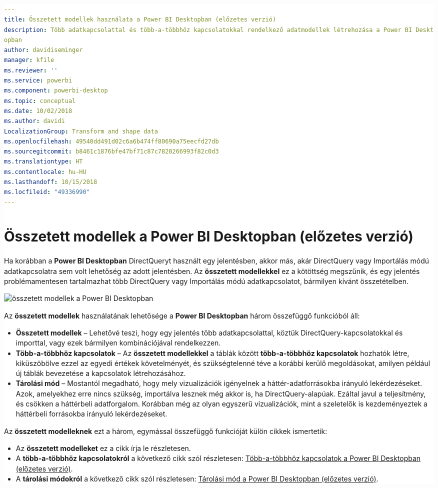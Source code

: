 ```yaml
---
title: Összetett modellek használata a Power BI Desktopban (előzetes verzió)
description: Több adatkapcsolattal és több-a-többhöz kapcsolatokkal rendelkező adatmodellek létrehozása a Power BI Desktopban
author: davidiseminger
manager: kfile
ms.reviewer: ''
ms.service: powerbi
ms.component: powerbi-desktop
ms.topic: conceptual
ms.date: 10/02/2018
ms.author: davidi
LocalizationGroup: Transform and shape data
ms.openlocfilehash: 49540dd491d02c6a6b474ff80690a75eecfd27db
ms.sourcegitcommit: b8461c1876bfe47bf71c87c7820266993f82c0d3
ms.translationtype: HT
ms.contentlocale: hu-HU
ms.lasthandoff: 10/15/2018
ms.locfileid: "49336990"
---
```

# <a name="composite-models-in-power-bi-desktop-preview"></a>Összetett modellek a Power BI Desktopban (előzetes verzió)

Ha korábban a **Power BI Desktopban** DirectQueryt használt egy jelentésben, akkor más, akár DirectQuery vagy Importálás módú adatkapcsolatra sem volt lehetőség az adott jelentésben. Az **összetett modellekkel** ez a kötöttség megszűnik, és egy jelentés problémamentesen tartalmazhat több DirectQuery vagy Importálás módú adatkapcsolatot, bármilyen kívánt összetételben.

![összetett modellek a Power BI Desktopban](media/desktop-composite-models/composite-models_01.png)

Az **összetett modellek** használatának lehetősége a **Power BI Desktopban** három összefüggő funkcióból áll:

* **Összetett modellek** – Lehetővé teszi, hogy egy jelentés több adatkapcsolattal, köztük DirectQuery-kapcsolatokkal és importtal, vagy ezek bármilyen kombinációjával rendelkezzen.
* **Több-a-többhöz kapcsolatok** – Az **összetett modellekkel** a táblák között **több-a-többhöz kapcsolatok** hozhatók létre, kiküszöbölve ezzel az egyedi értékek követelményét, és szükségtelenné téve a korábbi kerülő megoldásokat, amilyen például új táblák bevezetése a kapcsolatok létrehozásához. 
* **Tárolási mód** – Mostantól megadható, hogy mely vizualizációk igényelnek a háttér-adatforrásokba irányuló lekérdezéseket. Azok, amelyekhez erre nincs szükség, importálva lesznek még akkor is, ha DirectQuery-alapúak. Ezáltal javul a teljesítmény, és csökken a háttérbeli adatforgalom. Korábban még az olyan egyszerű vizualizációk, mint a szeletelők is kezdeményeztek a háttérbeli forrásokba irányuló lekérdezéseket. 

Az **összetett modelleknek** ezt a három, egymással összefüggő funkcióját külön cikkek ismertetik:

* Az **összetett modelleket** ez a cikk írja le részletesen.
* A **több-a-többhöz kapcsolatokról** a következő cikk szól részletesen: [Több-a-többhöz kapcsolatok a Power BI Desktopban (előzetes verzió)](desktop-many-to-many-relationships.md).
* A **tárolási módokról** a következő cikk szól részletesen: [Tárolási mód a Power BI Desktopban (előzetes verzió)](desktop-storage-mode.md).
